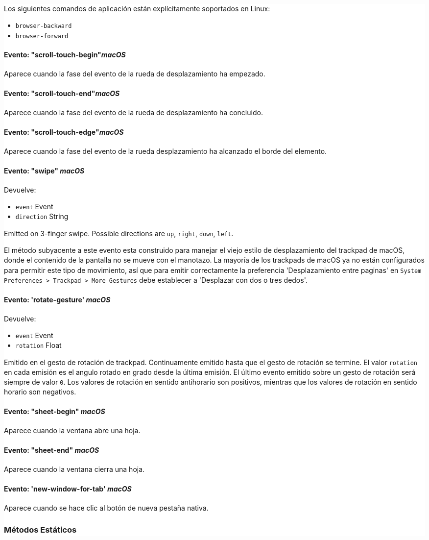 Los siguientes comandos de aplicación están explícitamente soportados en Linux:

* `browser-backward`
* `browser-forward`

#### Evento: "scroll-touch-begin"_macOS_

Aparece cuando la fase del evento de la rueda de desplazamiento ha empezado.

#### Evento: "scroll-touch-end"_macOS_

Aparece cuando la fase del evento de la rueda de desplazamiento ha concluido.

#### Evento: "scroll-touch-edge"_macOS_

Aparece cuando la fase del evento de la rueda desplazamiento ha alcanzado el borde del elemento.

#### Evento: "swipe" _macOS_

Devuelve:

* `event` Event
* `direction` String

Emitted on 3-finger swipe. Possible directions are `up`, `right`, `down`, `left`.

El método subyacente a este evento esta construido para manejar el viejo estilo de desplazamiento del trackpad de macOS, donde el contenido de la pantalla no se mueve con el manotazo. La mayoría de los trackpads de macOS ya no están configurados para permitir este tipo de movimiento,  así que para emitir correctamente la preferencia 'Desplazamiento entre paginas' en `System Preferences > Trackpad > More Gestures` debe establecer a 'Desplazar con dos o tres dedos'.

#### Evento: 'rotate-gesture' _macOS_

Devuelve:

* `event` Event
* `rotation` Float

Emitido en el gesto de rotación de trackpad. Continuamente emitido hasta que el gesto de rotación se termine. El valor `rotation` en cada emisión es el angulo rotado en grado desde la última emisión. El último evento emitido sobre un gesto de rotación será siempre de valor `0`. Los valores de rotación en sentido antihorario son positivos, mientras que los valores de rotación en sentido horario son negativos.

#### Evento: "sheet-begin" _macOS_

Aparece cuando la ventana abre una hoja.

#### Evento: "sheet-end" _macOS_

Aparece cuando la ventana cierra una hoja.

#### Evento: 'new-window-for-tab' _macOS_

Aparece cuando se hace clic al botón de nueva pestaña nativa.

### Métodos Estáticos

